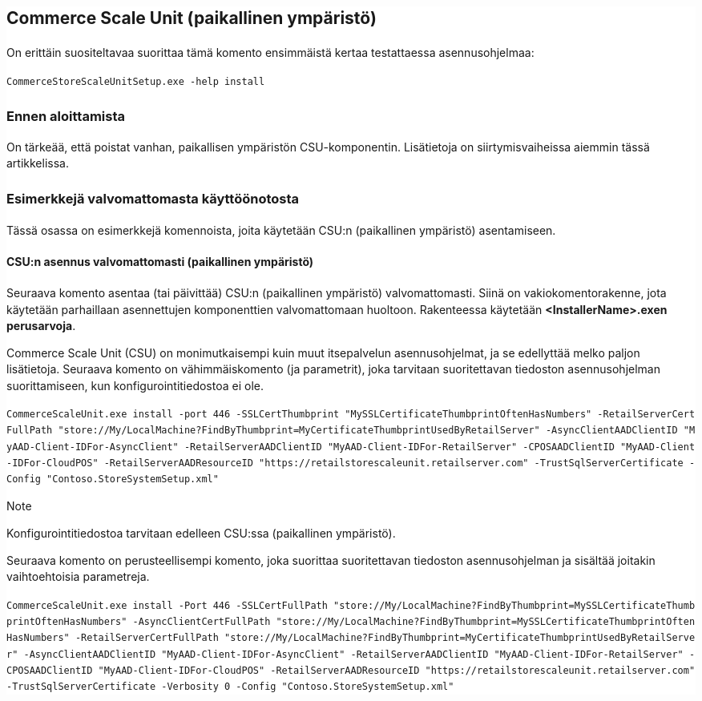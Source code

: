 ## <a name="commerce-scale-unit-self-hosted"></a>Commerce Scale Unit (paikallinen ympäristö)

On erittäin suositeltavaa suorittaa tämä komento ensimmäistä kertaa testattaessa asennusohjelmaa:

```Console
CommerceStoreScaleUnitSetup.exe -help install
```

### <a name="before-you-begin"></a>Ennen aloittamista

On tärkeää, että poistat vanhan, paikallisen ympäristön CSU-komponentin. Lisätietoja on siirtymisvaiheissa aiemmin tässä artikkelissa.

### <a name="examples-of-silent-deployment"></a>Esimerkkejä valvomattomasta käyttöönotosta

Tässä osassa on esimerkkejä komennoista, joita käytetään CSU:n (paikallinen ympäristö) asentamiseen.

#### <a name="silently-install-csu-self-hosted"></a>CSU:n asennus valvomattomasti (paikallinen ympäristö)

Seuraava komento asentaa (tai päivittää) CSU:n (paikallinen ympäristö) valvomattomasti. Siinä on vakiokomentorakenne, jota käytetään parhaillaan asennettujen komponenttien valvomattomaan huoltoon. Rakenteessa käytetään **&lt;InstallerName&gt;.exen perusarvoja**.

Commerce Scale Unit (CSU) on monimutkaisempi kuin muut itsepalvelun asennusohjelmat, ja se edellyttää melko paljon lisätietoja. Seuraava komento on vähimmäiskomento (ja parametrit), joka tarvitaan suoritettavan tiedoston asennusohjelman suorittamiseen, kun konfigurointitiedostoa ei ole.

```Console
CommerceScaleUnit.exe install -port 446 -SSLCertThumbprint "MySSLCertificateThumbprintOftenHasNumbers" -RetailServerCertFullPath "store://My/LocalMachine?FindByThumbprint=MyCertificateThumbprintUsedByRetailServer" -AsyncClientAADClientID "MyAAD-Client-IDFor-AsyncClient" -RetailServerAADClientID "MyAAD-Client-IDFor-RetailServer" -CPOSAADClientID "MyAAD-Client-IDFor-CloudPOS" -RetailServerAADResourceID "https://retailstorescaleunit.retailserver.com" -TrustSqlServerCertificate -Config "Contoso.StoreSystemSetup.xml"
```

> [!NOTE]
> Konfigurointitiedostoa tarvitaan edelleen CSU:ssa (paikallinen ympäristö).

Seuraava komento on perusteellisempi komento, joka suorittaa suoritettavan tiedoston asennusohjelman ja sisältää joitakin vaihtoehtoisia parametreja.

```Console
CommerceScaleUnit.exe install -Port 446 -SSLCertFullPath "store://My/LocalMachine?FindByThumbprint=MySSLCertificateThumbprintOftenHasNumbers" -AsyncClientCertFullPath "store://My/LocalMachine?FindByThumbprint=MySSLCertificateThumbprintOftenHasNumbers" -RetailServerCertFullPath "store://My/LocalMachine?FindByThumbprint=MyCertificateThumbprintUsedByRetailServer" -AsyncClientAADClientID "MyAAD-Client-IDFor-AsyncClient" -RetailServerAADClientID "MyAAD-Client-IDFor-RetailServer" -CPOSAADClientID "MyAAD-Client-IDFor-CloudPOS" -RetailServerAADResourceID "https://retailstorescaleunit.retailserver.com" -TrustSqlServerCertificate -Verbosity 0 -Config "Contoso.StoreSystemSetup.xml"
```
